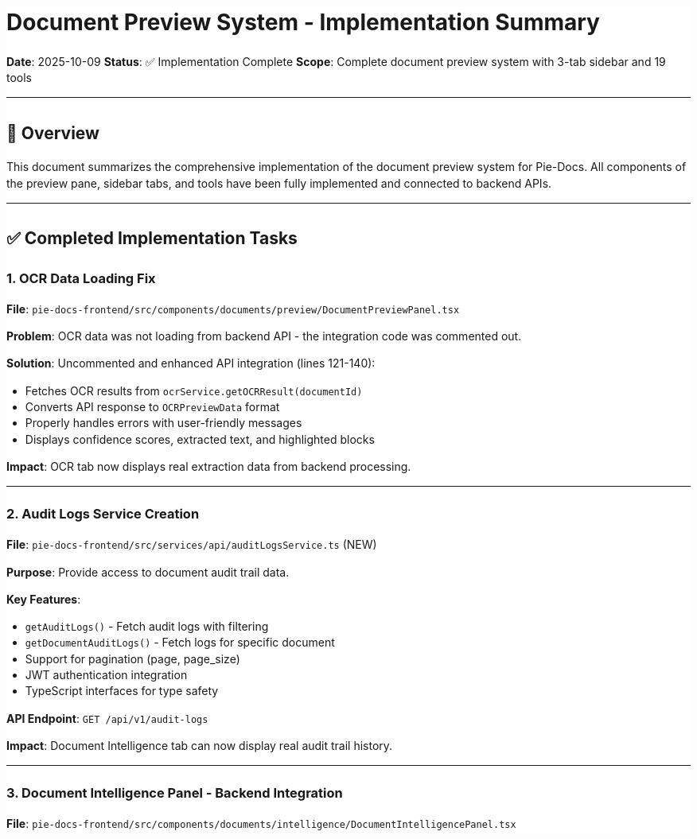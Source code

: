 # Document Preview System - Implementation Summary

**Date**: 2025-10-09
**Status**: ✅ Implementation Complete
**Scope**: Complete document preview system with 3-tab sidebar and 19 tools

---

## 🎯 Overview

This document summarizes the comprehensive implementation of the document preview system for Pie-Docs. All components of the preview pane, sidebar tabs, and tools have been fully implemented and connected to backend APIs.

---

## ✅ Completed Implementation Tasks

### 1. OCR Data Loading Fix
**File**: `pie-docs-frontend/src/components/documents/preview/DocumentPreviewPanel.tsx`

**Problem**: OCR data was not loading from backend API - the integration code was commented out.

**Solution**: Uncommented and enhanced API integration (lines 121-140):
- Fetches OCR results from `ocrService.getOCRResult(documentId)`
- Converts API response to `OCRPreviewData` format
- Properly handles errors with user-friendly messages
- Displays confidence scores, extracted text, and highlighted blocks

**Impact**: OCR tab now displays real extraction data from backend processing.

---

### 2. Audit Logs Service Creation
**File**: `pie-docs-frontend/src/services/api/auditLogsService.ts` (NEW)

**Purpose**: Provide access to document audit trail data.

**Key Features**:
- `getAuditLogs()` - Fetch audit logs with filtering
- `getDocumentAuditLogs()` - Fetch logs for specific document
- Support for pagination (page, page_size)
- JWT authentication integration
- TypeScript interfaces for type safety

**API Endpoint**: `GET /api/v1/audit-logs`

**Impact**: Document Intelligence tab can now display real audit trail history.

---

### 3. Document Intelligence Panel - Backend Integration
**File**: `pie-docs-frontend/src/components/documents/intelligence/DocumentIntelligencePanel.tsx`
